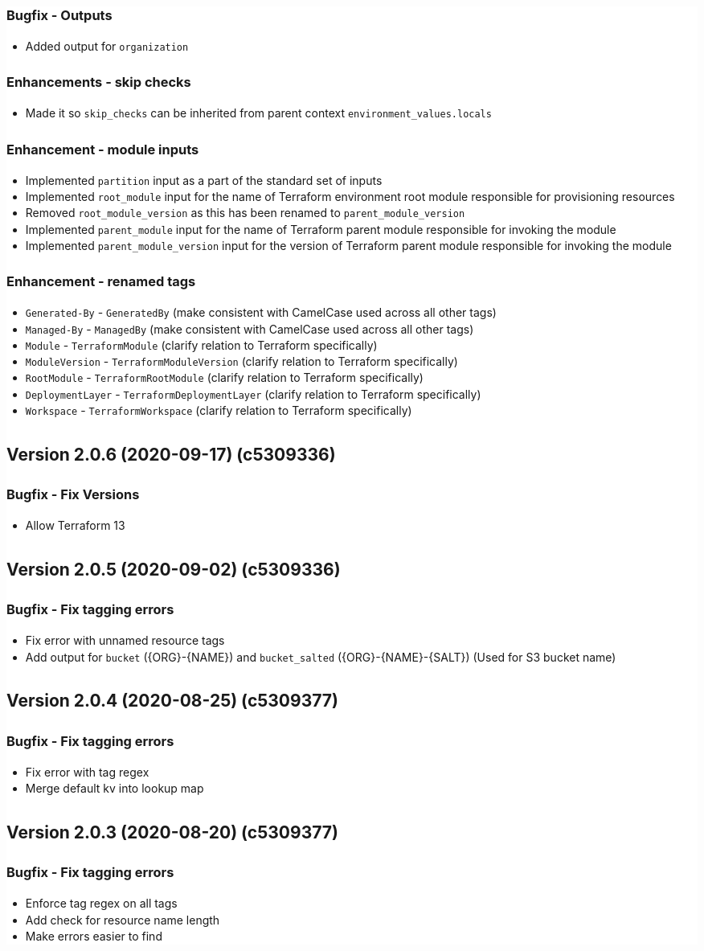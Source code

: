 ### Bugfix - Outputs
* Added output for `organization`

### Enhancements - skip checks
* Made it so `skip_checks` can be inherited from parent context `environment_values.locals`

### Enhancement - module inputs
* Implemented `partition` input as a part of the standard set of inputs
* Implemented `root_module` input for the name of Terraform environment root module responsible for provisioning resources
* Removed `root_module_version` as this has been renamed to `parent_module_version`
* Implemented `parent_module` input for the name of Terraform parent module responsible for invoking the module
* Implemented `parent_module_version` input for the version of Terraform parent module responsible for invoking the module

### Enhancement - renamed tags
* `Generated-By` - `GeneratedBy` (make consistent with CamelCase used across all other tags)
* `Managed-By` - `ManagedBy` (make consistent with CamelCase used across all other tags)
* `Module` - `TerraformModule` (clarify relation to Terraform specifically)
* `ModuleVersion` - `TerraformModuleVersion` (clarify relation to Terraform specifically)
* `RootModule` - `TerraformRootModule` (clarify relation to Terraform specifically)
* `DeploymentLayer` - `TerraformDeploymentLayer` (clarify relation to Terraform specifically)
* `Workspace` - `TerraformWorkspace` (clarify relation to Terraform specifically)

## Version 2.0.6 (2020-09-17) (c5309336)
### Bugfix - Fix Versions
* Allow Terraform 13

## Version 2.0.5 (2020-09-02) (c5309336)
### Bugfix - Fix tagging errors
* Fix error with unnamed resource tags
* Add output for `bucket` ({ORG}-{NAME}) and `bucket_salted` ({ORG}-{NAME}-{SALT}) (Used for S3 bucket name)

## Version 2.0.4 (2020-08-25) (c5309377)
### Bugfix - Fix tagging errors
* Fix error with tag regex
* Merge default kv into lookup map

## Version 2.0.3 (2020-08-20) (c5309377)
### Bugfix - Fix tagging errors
* Enforce tag regex on all tags
* Add check for resource name length
* Make errors easier to find
